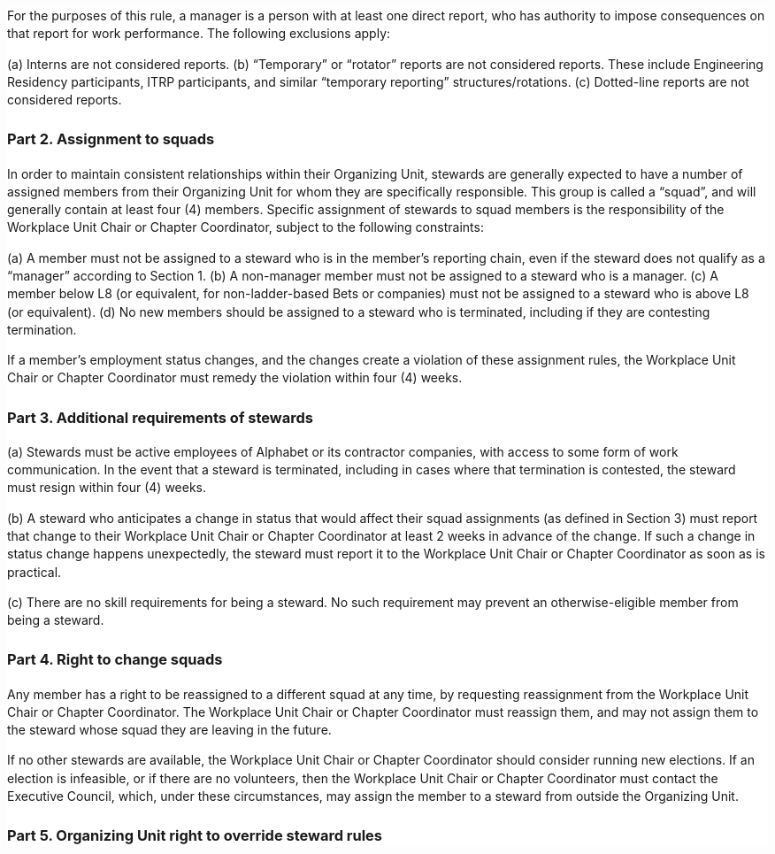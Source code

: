 For the purposes of this rule, a manager is a person with at least one direct report, who has authority to impose consequences on that report for work performance. The following exclusions apply:

(a) Interns are not considered reports.
(b) “Temporary” or “rotator” reports are not considered reports. These include Engineering Residency participants, ITRP participants, and similar “temporary reporting” structures/rotations.
(c) Dotted-line reports are not considered reports.

### Part 2. Assignment to squads

In order to maintain consistent relationships within their Organizing Unit, stewards are generally expected to have a number of assigned members from their Organizing Unit for whom they are specifically responsible. This group is called a “squad”, and will generally contain at least four (4) members. Specific assignment of stewards to squad members is the responsibility of the Workplace Unit Chair or Chapter Coordinator, subject to the following constraints:

(a) A member must not be assigned to a steward who is in the member’s reporting chain, even if the steward does not qualify as a “manager” according to Section 1.
(b) A non-manager member must not be assigned to a steward who is a manager.
(c) A member below L8 (or equivalent, for non-ladder-based Bets or companies) must not be assigned to a steward who is above L8 (or equivalent).
(d) No new members should be assigned to a steward who is terminated, including if they are contesting termination.

If a member’s employment status changes, and the changes create a violation of these assignment rules, the Workplace Unit Chair or Chapter Coordinator must remedy the violation within four (4) weeks.

### Part 3. Additional requirements of stewards

(a) Stewards must be active employees of Alphabet or its contractor companies, with access to some form of work communication. In the event that a steward is terminated, including in cases where that termination is contested, the steward must resign within four (4) weeks.

(b) A steward who anticipates a change in status that would affect their squad assignments (as defined in Section 3) must report that change to their Workplace Unit Chair or Chapter Coordinator at least 2 weeks in advance of the change. If such a change in status change happens unexpectedly, the steward must report it to the Workplace Unit Chair or Chapter Coordinator as soon as is practical.

(c) There are no skill requirements for being a steward. No such requirement may prevent an otherwise-eligible member from being a steward.

### Part 4. Right to change squads

Any member has a right to be reassigned to a different squad at any time, by requesting reassignment from the Workplace Unit Chair or Chapter Coordinator. The Workplace Unit Chair or Chapter Coordinator must reassign them, and may not assign them to the steward whose squad they are leaving in the future. 

If no other stewards are available, the Workplace Unit Chair or Chapter Coordinator should consider running new elections. If an election is infeasible, or if there are no volunteers, then the Workplace Unit Chair or Chapter Coordinator must contact the Executive Council, which, under these circumstances, may assign the member to a steward from outside the Organizing Unit.

### Part 5. Organizing Unit right to override steward rules
